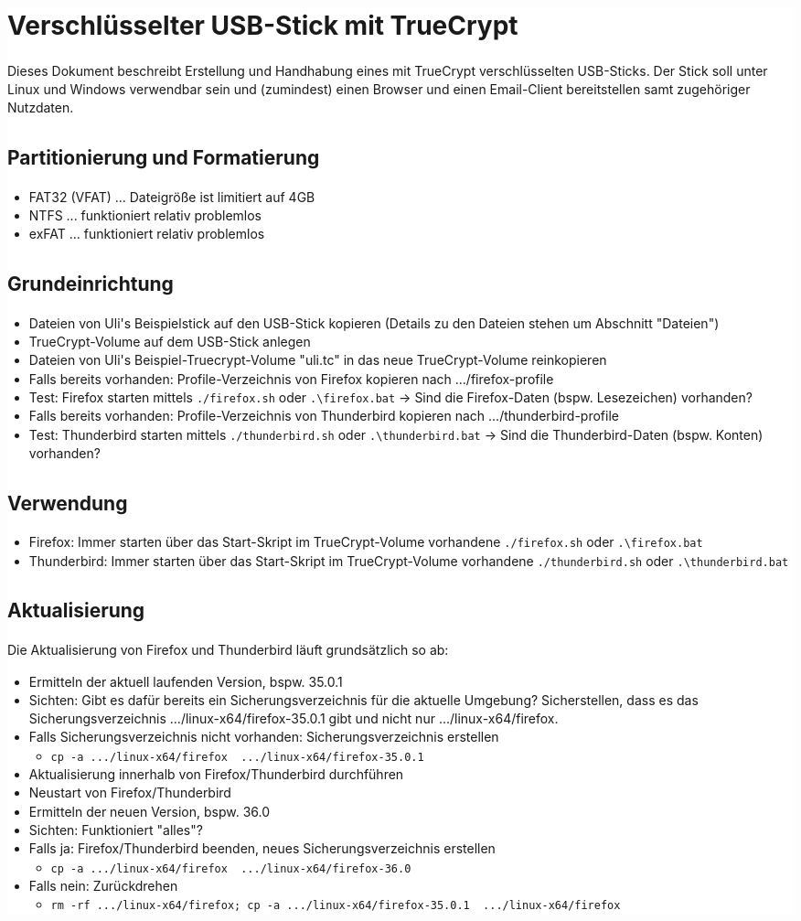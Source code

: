 Verschlüsselter USB-Stick mit TrueCrypt
=======================================

Dieses Dokument beschreibt Erstellung und Handhabung eines mit TrueCrypt verschlüsselten USB-Sticks.
Der Stick soll unter Linux und Windows verwendbar sein und (zumindest) einen Browser und einen Email-Client
bereitstellen samt zugehöriger Nutzdaten.

Partitionierung und Formatierung
--------------------------------

* FAT32 (VFAT) ... Dateigröße ist limitiert auf 4GB
* NTFS ... funktioniert relativ problemlos
* exFAT ... funktioniert relativ problemlos

Grundeinrichtung
----------------

* Dateien von Uli's Beispielstick auf den USB-Stick kopieren (Details zu den Dateien stehen um Abschnitt "Dateien")
* TrueCrypt-Volume auf dem USB-Stick anlegen
* Dateien von Uli's Beispiel-Truecrypt-Volume "uli.tc" in das neue TrueCrypt-Volume reinkopieren
* Falls bereits vorhanden: Profile-Verzeichnis von Firefox kopieren nach .../firefox-profile
* Test: Firefox starten mittels `./firefox.sh` oder `.\firefox.bat` -> Sind die Firefox-Daten (bspw. Lesezeichen) vorhanden?
* Falls bereits vorhanden: Profile-Verzeichnis von Thunderbird kopieren nach .../thunderbird-profile
* Test: Thunderbird starten mittels `./thunderbird.sh` oder `.\thunderbird.bat` -> Sind die Thunderbird-Daten (bspw. Konten) vorhanden?

Verwendung
----------

* Firefox: Immer starten über das Start-Skript im TrueCrypt-Volume vorhandene `./firefox.sh` oder `.\firefox.bat`
* Thunderbird: Immer starten über das Start-Skript im TrueCrypt-Volume vorhandene `./thunderbird.sh` oder `.\thunderbird.bat`

Aktualisierung
--------------

Die Aktualisierung von Firefox und Thunderbird läuft grundsätzlich so ab:

* Ermitteln der aktuell laufenden Version, bspw. 35.0.1
* Sichten: Gibt es dafür bereits ein Sicherungsverzeichnis für die aktuelle Umgebung?
  Sicherstellen, dass es das Sicherungsverzeichnis .../linux-x64/firefox-35.0.1 gibt
  und nicht nur .../linux-x64/firefox.
* Falls Sicherungsverzeichnis nicht vorhanden: Sicherungsverzeichnis erstellen
    * `cp -a .../linux-x64/firefox  .../linux-x64/firefox-35.0.1`
* Aktualisierung innerhalb von Firefox/Thunderbird durchführen
* Neustart von Firefox/Thunderbird
* Ermitteln der neuen Version, bspw. 36.0
* Sichten: Funktioniert "alles"?
* Falls ja: Firefox/Thunderbird beenden, neues Sicherungsverzeichnis erstellen
    * `cp -a .../linux-x64/firefox  .../linux-x64/firefox-36.0`
* Falls nein: Zurückdrehen
    * `rm -rf .../linux-x64/firefox; cp -a .../linux-x64/firefox-35.0.1  .../linux-x64/firefox`
